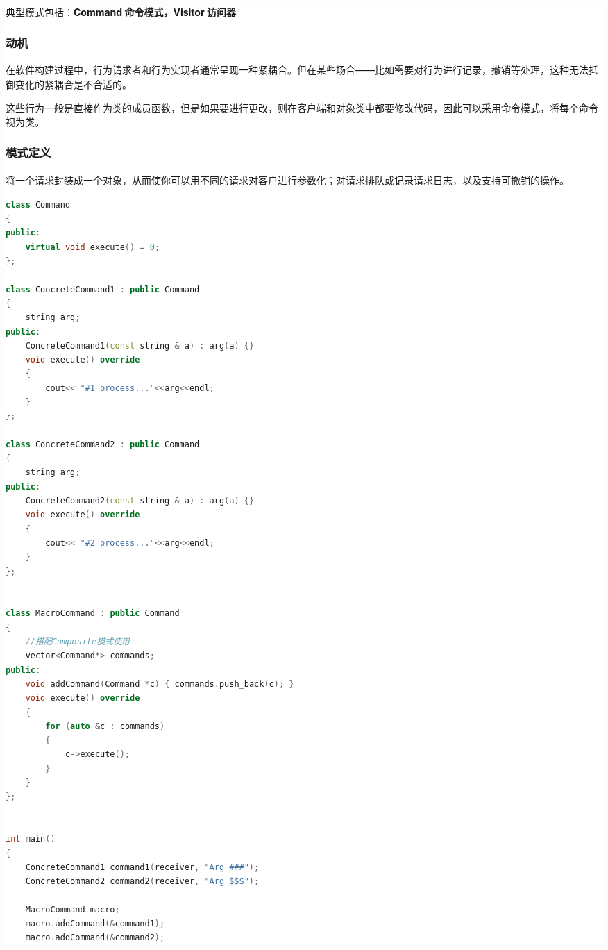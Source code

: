 典型模式包括：**Command 命令模式，Visitor 访问器**
### 动机
在软件构建过程中，行为请求者和行为实现者通常呈现一种紧耦合。但在某些场合——比如需要对行为进行记录，撤销等处理，这种无法抵御变化的紧耦合是不合适的。

这些行为一般是直接作为类的成员函数，但是如果要进行更改，则在客户端和对象类中都要修改代码，因此可以采用命令模式，将每个命令视为类。
### 模式定义
将一个请求封装成一个对象，从而使你可以用不同的请求对客户进行参数化；对请求排队或记录请求日志，以及支持可撤销的操作。

```C++
class Command
{
public:
    virtual void execute() = 0;
};

class ConcreteCommand1 : public Command
{
    string arg;
public:
    ConcreteCommand1(const string & a) : arg(a) {}
    void execute() override
    {
        cout<< "#1 process..."<<arg<<endl;
    }
};

class ConcreteCommand2 : public Command
{
    string arg;
public:
    ConcreteCommand2(const string & a) : arg(a) {}
    void execute() override
    {
        cout<< "#2 process..."<<arg<<endl;
    }
};


class MacroCommand : public Command
{
    //搭配Composite模式使用
    vector<Command*> commands;
public:
    void addCommand(Command *c) { commands.push_back(c); }
    void execute() override
    {
        for (auto &c : commands)
        {
            c->execute();
        }
    }
};


int main()
{
    ConcreteCommand1 command1(receiver, "Arg ###");
    ConcreteCommand2 command2(receiver, "Arg $$$");

    MacroCommand macro;
    macro.addCommand(&command1);
    macro.addCommand(&command2);

```